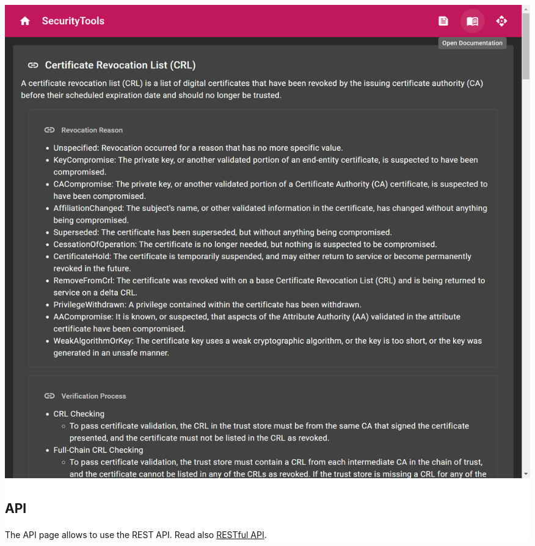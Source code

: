 ![](../images/web-doc.png)

## API

The API page allows to use the REST API. Read also [RESTful API](#restful-api).
